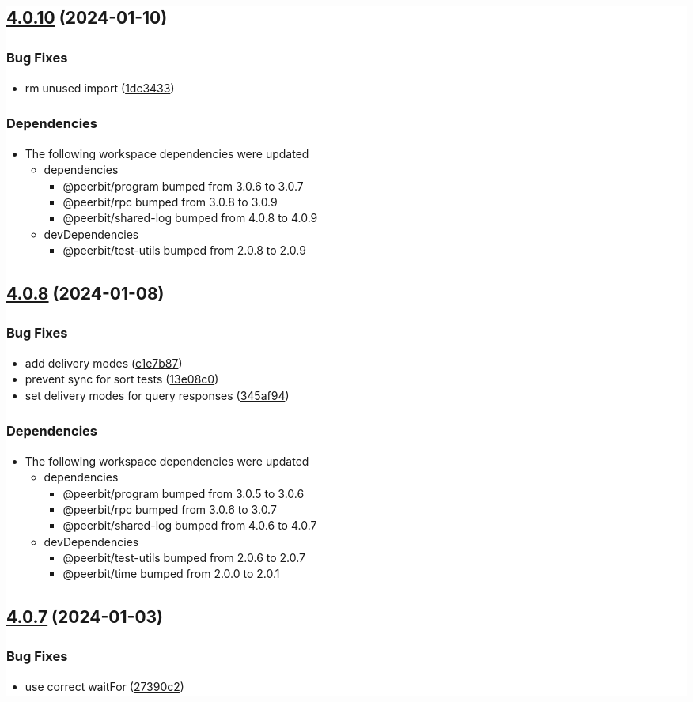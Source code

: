 ## [4.0.10](https://github.com/dao-xyz/peerbit/compare/document-v4.0.9...document-v4.0.10) (2024-01-10)


### Bug Fixes

* rm unused import ([1dc3433](https://github.com/dao-xyz/peerbit/commit/1dc34333cf0441b5178031d5f982096642d2e5a7))


### Dependencies

* The following workspace dependencies were updated
  * dependencies
    * @peerbit/program bumped from 3.0.6 to 3.0.7
    * @peerbit/rpc bumped from 3.0.8 to 3.0.9
    * @peerbit/shared-log bumped from 4.0.8 to 4.0.9
  * devDependencies
    * @peerbit/test-utils bumped from 2.0.8 to 2.0.9

## [4.0.8](https://github.com/dao-xyz/peerbit/compare/document-v4.0.7...document-v4.0.8) (2024-01-08)


### Bug Fixes

* add delivery modes ([c1e7b87](https://github.com/dao-xyz/peerbit/commit/c1e7b87c6356cdaca4d48a12dcd7ce2be36a8de5))
* prevent sync for sort tests ([13e08c0](https://github.com/dao-xyz/peerbit/commit/13e08c04031fca91ea16e701455f237f7d5fa638))
* set delivery modes for query responses ([345af94](https://github.com/dao-xyz/peerbit/commit/345af941ae5c2bda649be78f6fd8b629c87ac0eb))


### Dependencies

* The following workspace dependencies were updated
  * dependencies
    * @peerbit/program bumped from 3.0.5 to 3.0.6
    * @peerbit/rpc bumped from 3.0.6 to 3.0.7
    * @peerbit/shared-log bumped from 4.0.6 to 4.0.7
  * devDependencies
    * @peerbit/test-utils bumped from 2.0.6 to 2.0.7
    * @peerbit/time bumped from 2.0.0 to 2.0.1

## [4.0.7](https://github.com/dao-xyz/peerbit/compare/document-v4.0.6...document-v4.0.7) (2024-01-03)


### Bug Fixes

* use correct waitFor ([27390c2](https://github.com/dao-xyz/peerbit/commit/27390c2f5c3b85e3da6b0ddac01218c344f53101))
